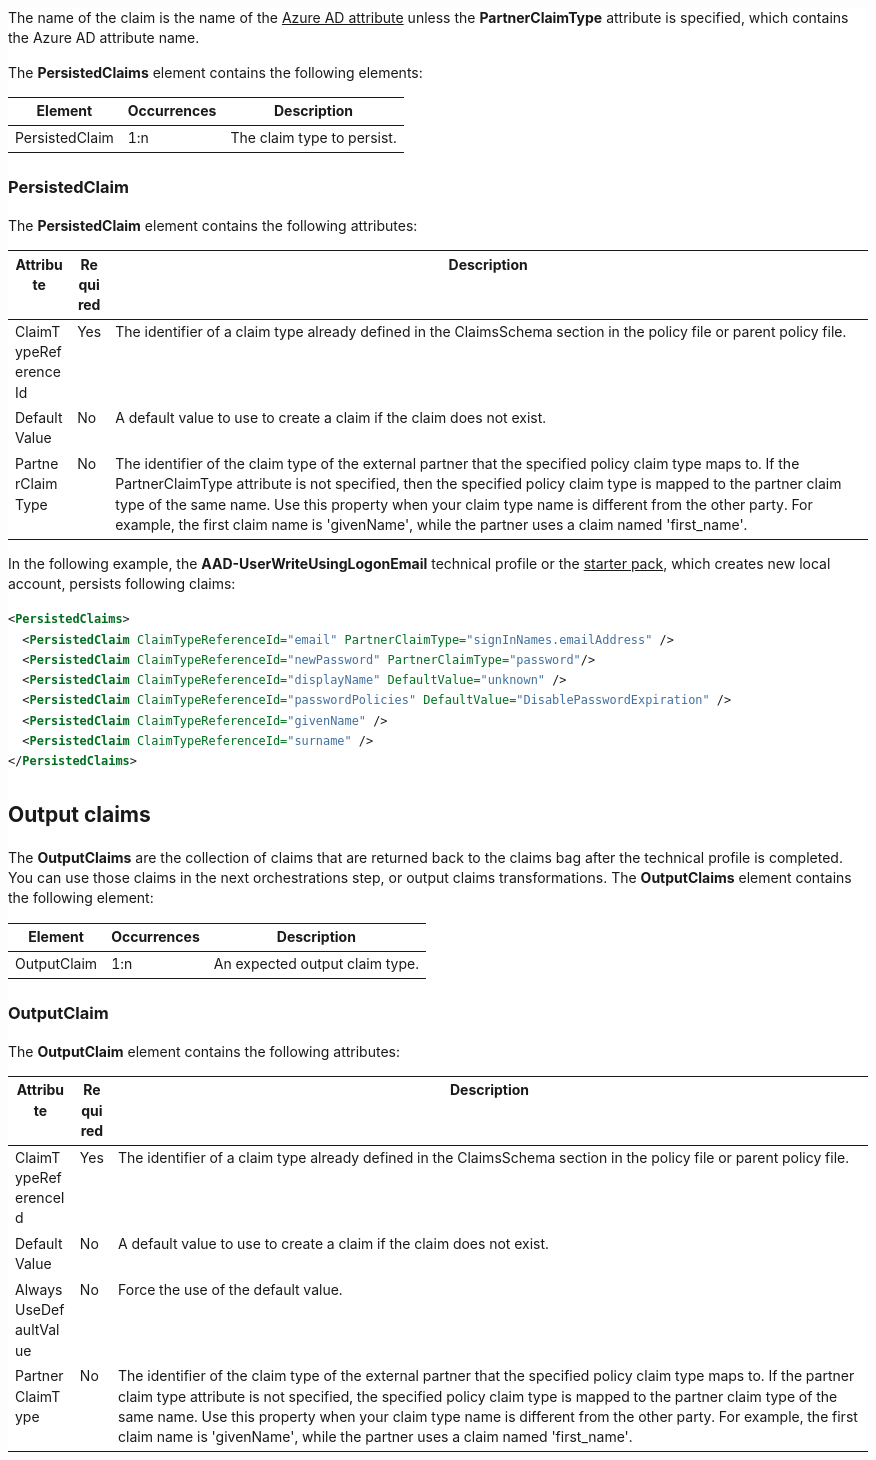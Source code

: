 The name of the claim is the name of the [Azure AD attribute](user-profile-attributes.md) unless the **PartnerClaimType** attribute is specified, which contains the Azure AD attribute name.

The **PersistedClaims** element contains the following elements:

| Element | Occurrences | Description |
| ------- | ----------- | ----------- |
| PersistedClaim | 1:n | The claim type to persist. |

### PersistedClaim

The **PersistedClaim** element contains the following attributes:

| Attribute | Required | Description |
| --------- | -------- | ----------- |
| ClaimTypeReferenceId | Yes | The identifier of a claim type already defined in the ClaimsSchema section in the policy file or parent policy file. |
| DefaultValue | No | A default value to use to create a claim if the claim does not exist. |
| PartnerClaimType | No | The identifier of the claim type of the external partner that the specified policy claim type maps to. If the PartnerClaimType attribute is not specified, then the specified policy claim type is mapped to the partner claim type of the same name. Use this property when your claim type name is different from the other party. For example, the first claim name is 'givenName', while the partner uses a claim named 'first_name'. |

In the following example, the **AAD-UserWriteUsingLogonEmail** technical profile or the [starter pack](https://github.com/Azure-Samples/active-directory-b2c-custom-policy-starterpack/tree/master/SocialAndLocalAccounts), which creates new local account, persists following claims:

```xml
<PersistedClaims>
  <PersistedClaim ClaimTypeReferenceId="email" PartnerClaimType="signInNames.emailAddress" />
  <PersistedClaim ClaimTypeReferenceId="newPassword" PartnerClaimType="password"/>
  <PersistedClaim ClaimTypeReferenceId="displayName" DefaultValue="unknown" />
  <PersistedClaim ClaimTypeReferenceId="passwordPolicies" DefaultValue="DisablePasswordExpiration" />
  <PersistedClaim ClaimTypeReferenceId="givenName" />
  <PersistedClaim ClaimTypeReferenceId="surname" />
</PersistedClaims>
```

## Output claims

The **OutputClaims** are the collection of claims that are returned back to the claims bag after the technical profile is completed. You can use those claims in the next orchestrations step, or output claims transformations. The **OutputClaims** element contains the following element:

| Element | Occurrences | Description |
| ------- | ----------- | ----------- |
| OutputClaim | 1:n | An expected output claim type. |

### OutputClaim

The **OutputClaim** element contains the following attributes:

| Attribute | Required | Description |
| --------- | -------- | ----------- |
| ClaimTypeReferenceId | Yes | The identifier of a claim type already defined in the ClaimsSchema section in the policy file or parent policy file. |
| DefaultValue | No | A default value to use to create a claim if the claim does not exist. |
|AlwaysUseDefaultValue |No |Force the use of the default value.  |
| PartnerClaimType | No | The identifier of the claim type of the external partner that the specified policy claim type maps to. If the partner claim type attribute is not specified, the specified policy claim type is mapped to the partner claim type of the same name. Use this property when your claim type name is different from the other party. For example, the first claim name is 'givenName', while the partner uses a claim named 'first_name'. |
